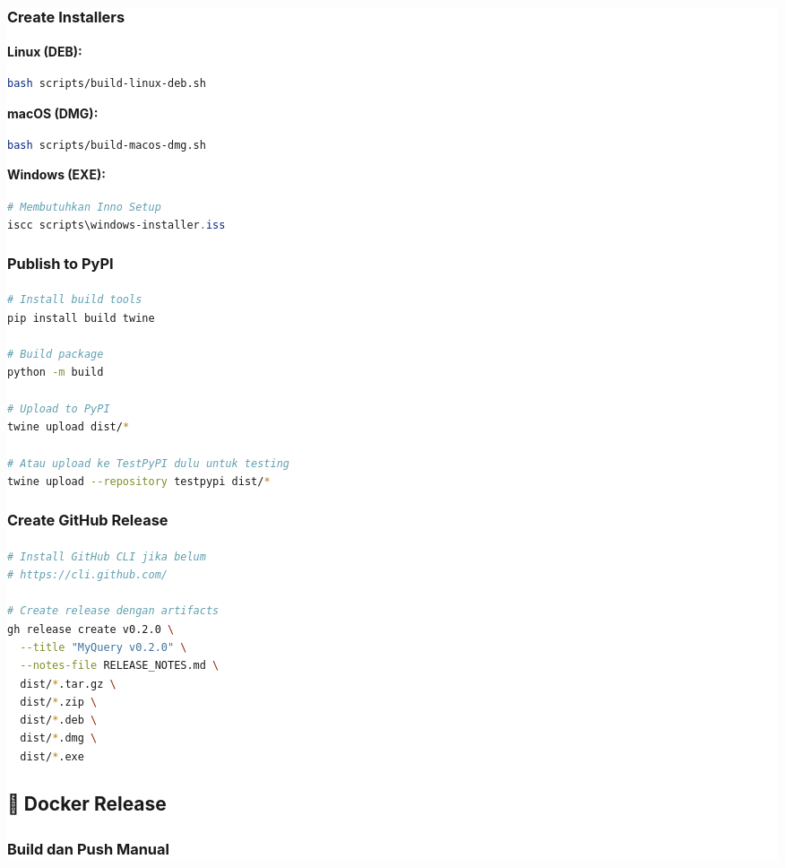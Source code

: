 ### Create Installers

**Linux (DEB):**
```bash
bash scripts/build-linux-deb.sh
```

**macOS (DMG):**
```bash
bash scripts/build-macos-dmg.sh
```

**Windows (EXE):**
```powershell
# Membutuhkan Inno Setup
iscc scripts\windows-installer.iss
```

### Publish to PyPI

```bash
# Install build tools
pip install build twine

# Build package
python -m build

# Upload to PyPI
twine upload dist/*

# Atau upload ke TestPyPI dulu untuk testing
twine upload --repository testpypi dist/*
```

### Create GitHub Release

```bash
# Install GitHub CLI jika belum
# https://cli.github.com/

# Create release dengan artifacts
gh release create v0.2.0 \
  --title "MyQuery v0.2.0" \
  --notes-file RELEASE_NOTES.md \
  dist/*.tar.gz \
  dist/*.zip \
  dist/*.deb \
  dist/*.dmg \
  dist/*.exe
```

## 🐳 Docker Release

### Build dan Push Manual
